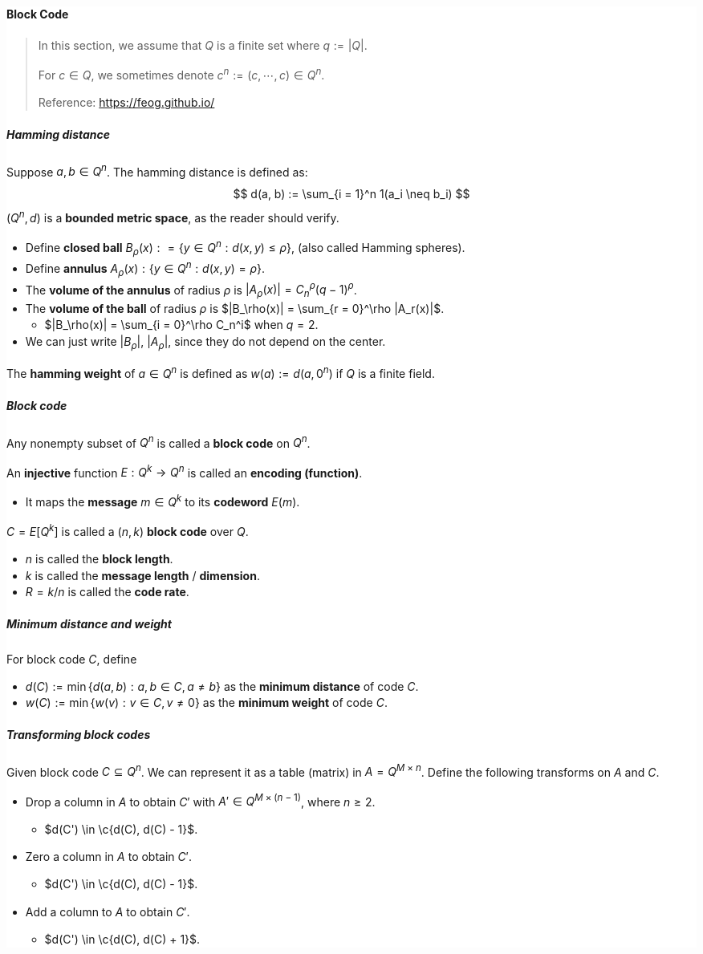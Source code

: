 #### Block Code

> In this section, we assume that $Q$ is a finite set where $q:=|Q|$.
>
> For $c \in Q$, we sometimes denote $c^n := (c,\cdots, c) \in Q^n$.
>
> Reference: https://feog.github.io/

##### Hamming distance

Suppose $a, b \in Q^n$. The hamming distance is defined as:
$$
d(a, b) := \sum_{i = 1}^n 1(a_i \neq b_i)
$$
$(Q^n, d)$ is a **bounded metric space**, as the reader should verify.

- Define **closed ball** $B_{\rho}(x): = \{y \in Q^n: d(x, y) \le \rho\}$, (also called Hamming spheres).
- Define **annulus** $A_\rho (x) : \{y \in Q^n: d(x, y) = \rho\}$.
- The **volume of the annulus** of radius $\rho$ is $|A_\rho(x)| = C_n^\rho (q - 1)^\rho$.
- The **volume of the ball** of radius $\rho$ is $|B_\rho(x)| = \sum_{r = 0}^\rho |A_r(x)|$.
  - $|B_\rho(x)| = \sum_{i = 0}^\rho C_n^i$ when $q = 2$.
- We can just write $|B_\rho|$, $|A_\rho|$, since they do not depend on the center.

The **hamming weight** of $a \in Q^n$ is defined as $w(a) := d(a, 0^n)$ if $Q$ is a finite field.

##### Block code

Any nonempty subset of $Q^n$ is called a **block code** on $Q^n$.

An **injective** function $E: Q^k \to Q^n$ is called an **encoding (function)**.

- It maps the **message** $m \in Q^k$ to its **codeword** $E(m)$.

$C = E[Q^k]$ is called a $(n, k)$ **block code** over $Q$.

- $n$ is called the **block length**.
- $k$ is called the **message length** / **dimension**.
- $R = k / n$ is called the **code rate**.

##### Minimum distance and weight

For block code $C$, define

- $d(C):= \min\{ d(a, b): a, b \in C, a \neq b \}$ as the **minimum distance** of code $C$.
- $w(C):= \min\{w(v): v \in C, v \neq 0\}$ as the **minimum weight** of code $C$.

##### Transforming block codes

Given block code $C \subseteq Q^n$. We can represent it as a table (matrix) in $A = Q^{M \times n}$. Define the following transforms on $A$ and $C$.

- Drop a column in $A$ to obtain $C'$ with $A' \in Q^{M \times(n - 1)}$, where $n \ge 2$.
  - $d(C') \in \c{d(C), d(C) - 1}$.
- Zero a column in $A$ to obtain $C'$.
  - $d(C') \in \c{d(C), d(C) - 1}$.

- Add a column to $A$ to obtain $C'$.
  - $d(C') \in \c{d(C), d(C) + 1}$.
